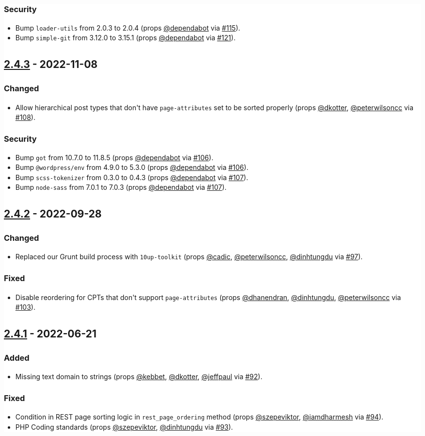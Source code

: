 ### Security
- Bump `loader-utils` from 2.0.3 to 2.0.4 (props [@dependabot](https://github.com/apps/dependabot) via [#115](https://github.com/10up/simple-page-ordering/pull/115)).
- Bump `simple-git` from 3.12.0 to 3.15.1 (props [@dependabot](https://github.com/apps/dependabot) via [#121](https://github.com/10up/simple-page-ordering/pull/121)).

## [2.4.3] - 2022-11-08
### Changed
- Allow hierarchical post types that don't have `page-attributes` set to be sorted properly (props [@dkotter](https://github.com/dkotter), [@peterwilsoncc](https://github.com/peterwilsoncc) via [#108](https://github.com/10up/simple-page-ordering/pull/108)).

### Security
- Bump `got` from 10.7.0 to 11.8.5 (props [@dependabot](https://github.com/apps/dependabot) via [#106](https://github.com/10up/simple-page-ordering/pull/106)).
- Bump `@wordpress/env` from 4.9.0 to 5.3.0 (props [@dependabot](https://github.com/apps/dependabot) via [#106](https://github.com/10up/simple-page-ordering/pull/106)).
- Bump `scss-tokenizer` from 0.3.0 to 0.4.3 (props [@dependabot](https://github.com/apps/dependabot) via [#107](https://github.com/10up/simple-page-ordering/pull/107)).
- Bump `node-sass` from 7.0.1 to 7.0.3 (props [@dependabot](https://github.com/apps/dependabot) via [#107](https://github.com/10up/simple-page-ordering/pull/107)).

## [2.4.2] - 2022-09-28
### Changed
- Replaced our Grunt build process with `10up-toolkit` (props [@cadic](https://github.com/cadic), [@peterwilsoncc](https://github.com/peterwilsoncc), [@dinhtungdu](https://github.com/dinhtungdu) via [#97](https://github.com/10up/simple-page-ordering/pull/97)).

### Fixed
- Disable reordering for CPTs that don't support `page-attributes` (props [@dhanendran](https://github.com/dhanendran), [@dinhtungdu](https://github.com/dinhtungdu), [@peterwilsoncc](https://github.com/peterwilsoncc) via [#103](https://github.com/10up/simple-page-ordering/pull/103)).

## [2.4.1] - 2022-06-21
### Added
- Missing text domain to strings (props [@kebbet](https://github.com/kebbet), [@dkotter](https://github.com/dkotter), [@jeffpaul](https://github.com/jeffpaul) via [#92](https://github.com/10up/simple-page-ordering/pull/92)).

### Fixed
- Condition in REST page sorting logic in `rest_page_ordering` method (props [@szepeviktor](https://github.com/szepeviktor), [@iamdharmesh](https://github.com/iamdharmesh) via [#94](https://github.com/10up/simple-page-ordering/pull/94)).
- PHP Coding standards (props [@szepeviktor](https://github.com/szepeviktor), [@dinhtungdu](https://github.com/dinhtungdu) via [#93](https://github.com/10up/simple-page-ordering/pull/93)).


[Unreleased]: https://github.com/10up/simple-page-ordering/compare/trunk...develop
[2.7.1]: https://github.com/10up/simple-page-ordering/compare/2.7.0...2.7.1
[2.7.0]: https://github.com/10up/simple-page-ordering/compare/2.6.3...2.7.0
[2.6.3]: https://github.com/10up/simple-page-ordering/compare/2.6.2...2.6.3
[2.6.2]: https://github.com/10up/simple-page-ordering/compare/2.6.1...2.6.2
[2.6.1]: https://github.com/10up/simple-page-ordering/compare/2.6.0...2.6.1
[2.6.0]: https://github.com/10up/simple-page-ordering/compare/2.5.1...2.6.0
[2.5.1]: https://github.com/10up/simple-page-ordering/compare/2.5.0...2.5.1
[2.5.0]: https://github.com/10up/simple-page-ordering/compare/2.4.4...2.5.0
[2.4.4]: https://github.com/10up/simple-page-ordering/compare/2.4.3...2.4.4
[2.4.3]: https://github.com/10up/simple-page-ordering/compare/2.4.2...2.4.3
[2.4.2]: https://github.com/10up/simple-page-ordering/compare/2.4.1...2.4.2
[2.4.1]: https://github.com/10up/simple-page-ordering/compare/2.4.0...2.4.1
[2.4.0]: https://github.com/10up/simple-page-ordering/compare/2.3.4...2.4.0
[2.3.4]: https://github.com/10up/simple-page-ordering/compare/2.3.3...2.3.4
[2.3.3]: https://github.com/10up/simple-page-ordering/compare/2.3.2...2.3.3
[2.3.2]: https://github.com/10up/simple-page-ordering/compare/2.3.1...2.3.2
[2.3.1]: https://github.com/10up/simple-page-ordering/compare/2.3...2.3.1
[2.3.0]: https://github.com/10up/simple-page-ordering/compare/2.2.4...2.3
[2.2.4]: https://github.com/10up/simple-page-ordering/releases/tag/2.2.4